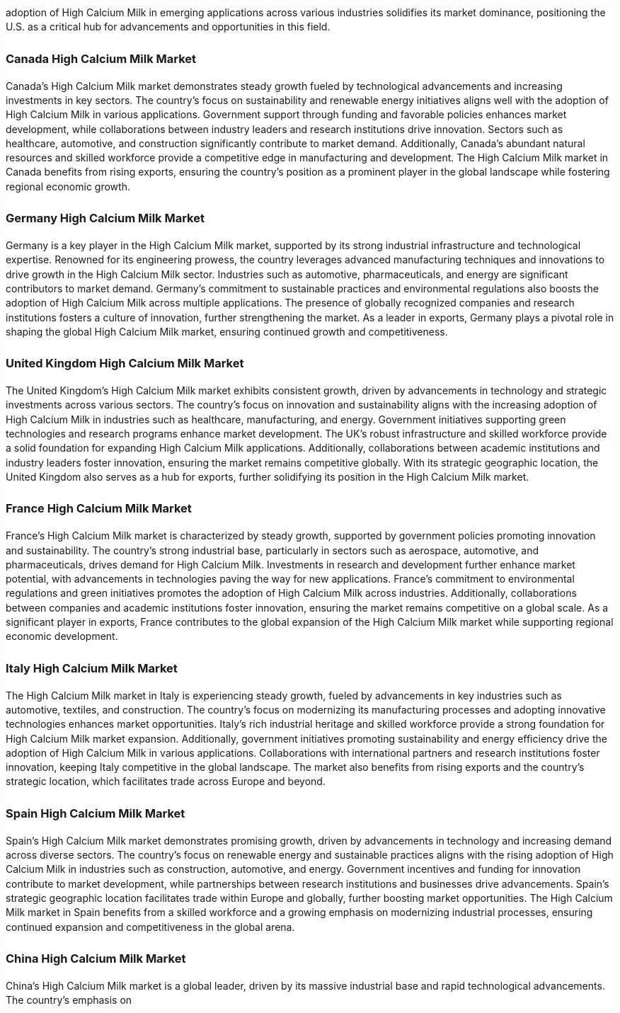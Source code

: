 adoption of High Calcium Milk in emerging applications across various industries solidifies its market dominance, positioning the U.S. as a critical hub for advancements and opportunities in this field.</p><h3>Canada High Calcium Milk Market</h3><p>Canada&rsquo;s High Calcium Milk market demonstrates steady growth fueled by technological advancements and increasing investments in key sectors. The country&rsquo;s focus on sustainability and renewable energy initiatives aligns well with the adoption of High Calcium Milk in various applications. Government support through funding and favorable policies enhances market development, while collaborations between industry leaders and research institutions drive innovation. Sectors such as healthcare, automotive, and construction significantly contribute to market demand. Additionally, Canada&rsquo;s abundant natural resources and skilled workforce provide a competitive edge in manufacturing and development. The High Calcium Milk market in Canada benefits from rising exports, ensuring the country&rsquo;s position as a prominent player in the global landscape while fostering regional economic growth.</p><h3>Germany High Calcium Milk Market</h3><p>Germany is a key player in the High Calcium Milk market, supported by its strong industrial infrastructure and technological expertise. Renowned for its engineering prowess, the country leverages advanced manufacturing techniques and innovations to drive growth in the High Calcium Milk sector. Industries such as automotive, pharmaceuticals, and energy are significant contributors to market demand. Germany&rsquo;s commitment to sustainable practices and environmental regulations also boosts the adoption of High Calcium Milk across multiple applications. The presence of globally recognized companies and research institutions fosters a culture of innovation, further strengthening the market. As a leader in exports, Germany plays a pivotal role in shaping the global High Calcium Milk market, ensuring continued growth and competitiveness.</p><h3>United Kingdom High Calcium Milk Market</h3><p>The United Kingdom&rsquo;s High Calcium Milk market exhibits consistent growth, driven by advancements in technology and strategic investments across various sectors. The country&rsquo;s focus on innovation and sustainability aligns with the increasing adoption of High Calcium Milk in industries such as healthcare, manufacturing, and energy. Government initiatives supporting green technologies and research programs enhance market development. The UK&rsquo;s robust infrastructure and skilled workforce provide a solid foundation for expanding High Calcium Milk applications. Additionally, collaborations between academic institutions and industry leaders foster innovation, ensuring the market remains competitive globally. With its strategic geographic location, the United Kingdom also serves as a hub for exports, further solidifying its position in the High Calcium Milk market.</p><h3>France High Calcium Milk Market</h3><p>France&rsquo;s High Calcium Milk market is characterized by steady growth, supported by government policies promoting innovation and sustainability. The country&rsquo;s strong industrial base, particularly in sectors such as aerospace, automotive, and pharmaceuticals, drives demand for High Calcium Milk. Investments in research and development further enhance market potential, with advancements in technologies paving the way for new applications. France&rsquo;s commitment to environmental regulations and green initiatives promotes the adoption of High Calcium Milk across industries. Additionally, collaborations between companies and academic institutions foster innovation, ensuring the market remains competitive on a global scale. As a significant player in exports, France contributes to the global expansion of the High Calcium Milk market while supporting regional economic development.</p><h3>Italy High Calcium Milk Market</h3><p>The High Calcium Milk market in Italy is experiencing steady growth, fueled by advancements in key industries such as automotive, textiles, and construction. The country&rsquo;s focus on modernizing its manufacturing processes and adopting innovative technologies enhances market opportunities. Italy&rsquo;s rich industrial heritage and skilled workforce provide a strong foundation for High Calcium Milk market expansion. Additionally, government initiatives promoting sustainability and energy efficiency drive the adoption of High Calcium Milk in various applications. Collaborations with international partners and research institutions foster innovation, keeping Italy competitive in the global landscape. The market also benefits from rising exports and the country&rsquo;s strategic location, which facilitates trade across Europe and beyond.</p><h3>Spain High Calcium Milk Market</h3><p>Spain&rsquo;s High Calcium Milk market demonstrates promising growth, driven by advancements in technology and increasing demand across diverse sectors. The country&rsquo;s focus on renewable energy and sustainable practices aligns with the rising adoption of High Calcium Milk in industries such as construction, automotive, and energy. Government incentives and funding for innovation contribute to market development, while partnerships between research institutions and businesses drive advancements. Spain&rsquo;s strategic geographic location facilitates trade within Europe and globally, further boosting market opportunities. The High Calcium Milk market in Spain benefits from a skilled workforce and a growing emphasis on modernizing industrial processes, ensuring continued expansion and competitiveness in the global arena.</p><h3>China High Calcium Milk Market</h3><p>China&rsquo;s High Calcium Milk market is a global leader, driven by its massive industrial base and rapid technological advancements. The country&rsquo;s emphasis on